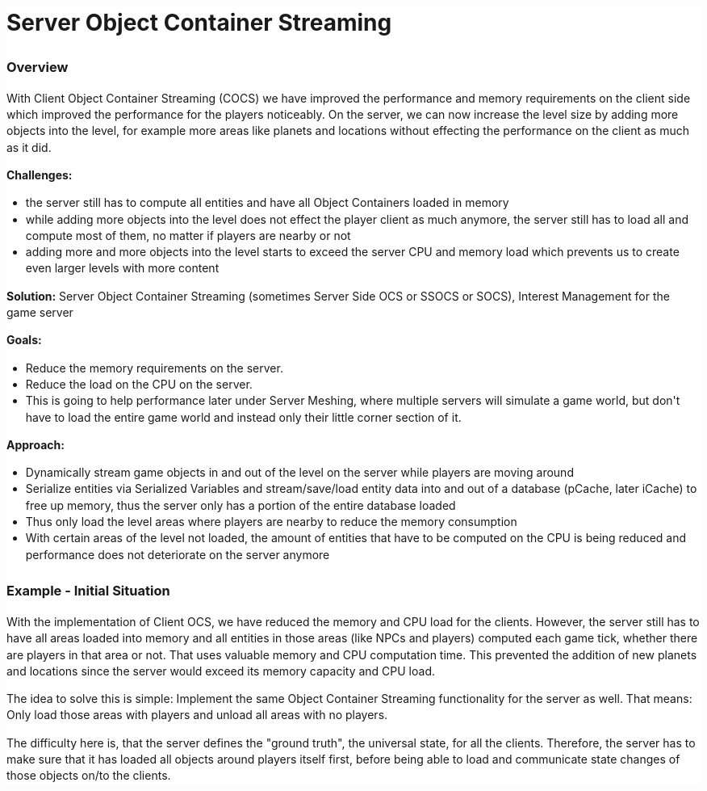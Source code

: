# Server Object Container Streaming
### Overview
With Client Object Container Streaming (COCS) we have improved the performance and memory requirements on the client side which improved the performance for the players noticeably. On the server, we can now increase the level size by adding more objects into the level, for example more areas like planets and locations without effecting the performance on the client as much as it did.

__Challenges:__

* the server still has to compute all entities and have all Object Containers loaded in memory
* while adding more objects into the level does not effect the player client as much anymore, the server still has to load all and compute most of them, no matter if players are nearby or not
* adding more and more objects into the level starts to exceed the server CPU and memory load which prevents us to create even larger levels with more content

__Solution:__ Server Object Container Streaming (sometimes Server Side OCS or SSOCS or SOCS), Interest Management for the game server

__Goals:__

* Reduce the memory requirements on the server.
* Reduce the load on the CPU on the server.
* This is going to help performance later under Server Meshing, where multiple servers will simulate a game world, but don't have to load the entire game world and instead only their little corner section of it.

__Approach:__

* Dynamically stream game objects in and out of the level on the server while players are moving around
* Serialize entities via Serialized Variables and stream/save/load entity data into and out of a database (pCache, later iCache) to free up memory, thus the server only has a portion of the entire database loaded
* Thus only load the level areas where players are nearby to reduce the memory consumption
* With certain areas of the level not loaded, the amount of entities that have to be computed on the CPU is being reduced and performance does not deteriorate on the server anymore
### Example - Initial Situation
With the implementation of Client OCS, we have reduced the memory and CPU load for the clients. However, the server still has to have all areas loaded into memory and all entities in those areas (like NPCs and players) computed each game tick, whether there are players in that area or not. That uses valuable memory and CPU computation time. This prevented the addition of new planets and locations since the server would exceed its memory capacity and CPU load.

The idea to solve this is simple: Implement the same Object Container Streaming functionality for the server as well. That means: Only load those areas with players and unload all areas with no players.

The difficulty here is, that the server defines the "ground truth", the universal state, for all the clients. Therefore, the server has to make sure that it has loaded all objects around players itself first, before being able to load and communicate state changes of those objects on/to the clients.
